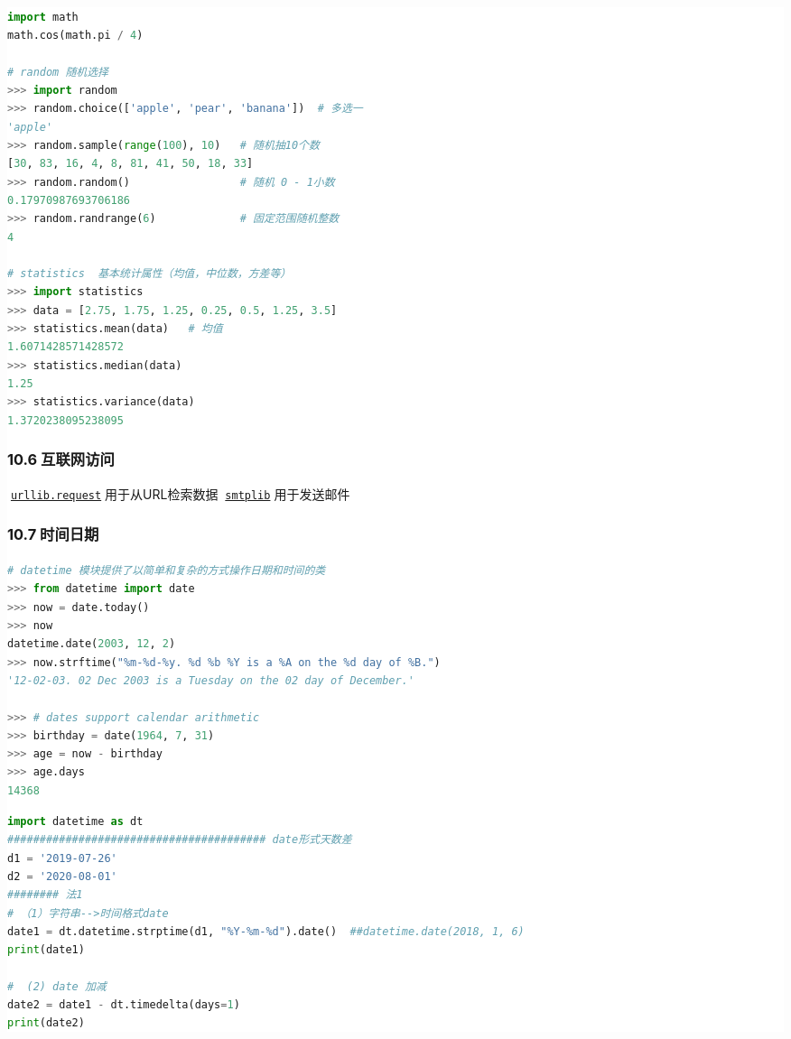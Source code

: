 ```python
import math
math.cos(math.pi / 4)

# random 随机选择
>>> import random
>>> random.choice(['apple', 'pear', 'banana'])  # 多选一
'apple'
>>> random.sample(range(100), 10)   # 随机抽10个数
[30, 83, 16, 4, 8, 81, 41, 50, 18, 33]
>>> random.random()                 # 随机 0 - 1小数
0.17970987693706186
>>> random.randrange(6)             # 固定范围随机整数
4

# statistics  基本统计属性（均值，中位数，方差等）
>>> import statistics
>>> data = [2.75, 1.75, 1.25, 0.25, 0.5, 1.25, 3.5]
>>> statistics.mean(data)   # 均值
1.6071428571428572
>>> statistics.median(data)  
1.25
>>> statistics.variance(data)
1.3720238095238095
```
### 10.6 互联网访问
 [`urllib.request`](https://docs.python.org/zh-cn/3.11/library/urllib.request.html#module-urllib.request "urllib.request: Extensible library for opening URLs.") 用于从URL检索数据
 [`smtplib`](https://docs.python.org/zh-cn/3.11/library/smtplib.html#module-smtplib "smtplib: SMTP protocol client (requires sockets).") 用于发送邮件

### 10.7 时间日期
```python
# datetime 模块提供了以简单和复杂的方式操作日期和时间的类
>>> from datetime import date
>>> now = date.today()
>>> now
datetime.date(2003, 12, 2)
>>> now.strftime("%m-%d-%y. %d %b %Y is a %A on the %d day of %B.")
'12-02-03. 02 Dec 2003 is a Tuesday on the 02 day of December.'

>>> # dates support calendar arithmetic
>>> birthday = date(1964, 7, 31)
>>> age = now - birthday
>>> age.days
14368
```

```python
import datetime as dt
######################################## date形式天数差
d1 = '2019-07-26'
d2 = '2020-08-01'
######## 法1
# （1）字符串-->时间格式date
date1 = dt.datetime.strptime(d1, "%Y-%m-%d").date()  ##datetime.date(2018, 1, 6)
print(date1)

#  (2) date 加减
date2 = date1 - dt.timedelta(days=1)
print(date2)
```
